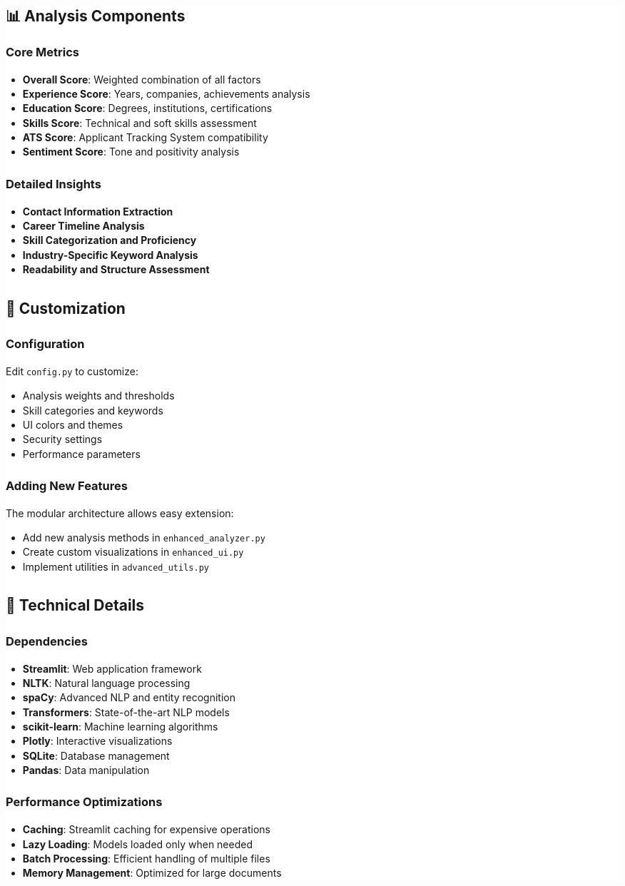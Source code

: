 ## 📊 Analysis Components

### Core Metrics
- **Overall Score**: Weighted combination of all factors
- **Experience Score**: Years, companies, achievements analysis
- **Education Score**: Degrees, institutions, certifications
- **Skills Score**: Technical and soft skills assessment
- **ATS Score**: Applicant Tracking System compatibility
- **Sentiment Score**: Tone and positivity analysis

### Detailed Insights
- **Contact Information Extraction**
- **Career Timeline Analysis**
- **Skill Categorization and Proficiency**
- **Industry-Specific Keyword Analysis**
- **Readability and Structure Assessment**

## 🎨 Customization

### Configuration
Edit `config.py` to customize:
- Analysis weights and thresholds
- Skill categories and keywords
- UI colors and themes
- Security settings
- Performance parameters

### Adding New Features
The modular architecture allows easy extension:
- Add new analysis methods in `enhanced_analyzer.py`
- Create custom visualizations in `enhanced_ui.py`
- Implement utilities in `advanced_utils.py`

## 🔧 Technical Details

### Dependencies
- **Streamlit**: Web application framework
- **NLTK**: Natural language processing
- **spaCy**: Advanced NLP and entity recognition
- **Transformers**: State-of-the-art NLP models
- **scikit-learn**: Machine learning algorithms
- **Plotly**: Interactive visualizations
- **SQLite**: Database management
- **Pandas**: Data manipulation

### Performance Optimizations
- **Caching**: Streamlit caching for expensive operations
- **Lazy Loading**: Models loaded only when needed
- **Batch Processing**: Efficient handling of multiple files
- **Memory Management**: Optimized for large documents
